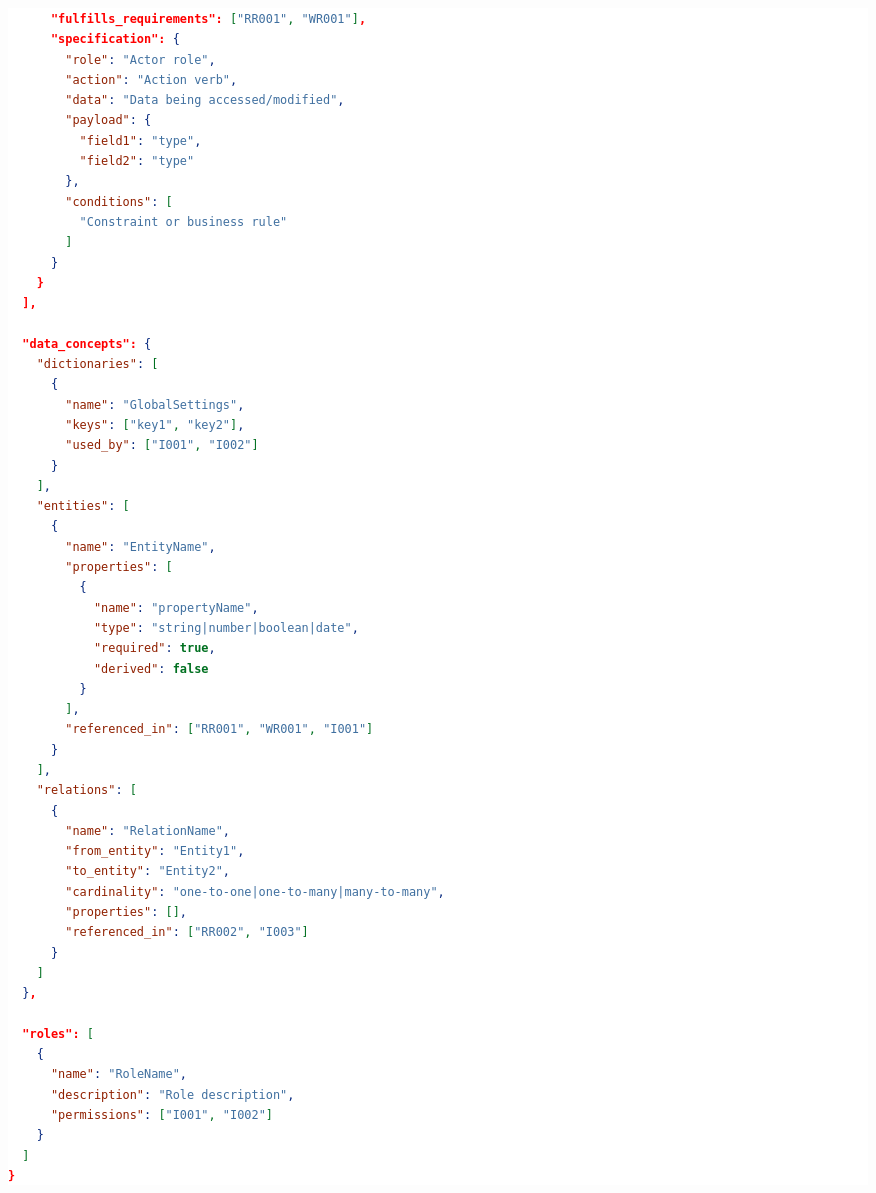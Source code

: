 ```json
      "fulfills_requirements": ["RR001", "WR001"],
      "specification": {
        "role": "Actor role",
        "action": "Action verb",
        "data": "Data being accessed/modified",
        "payload": {
          "field1": "type",
          "field2": "type"
        },
        "conditions": [
          "Constraint or business rule"
        ]
      }
    }
  ],
  
  "data_concepts": {
    "dictionaries": [
      {
        "name": "GlobalSettings",
        "keys": ["key1", "key2"],
        "used_by": ["I001", "I002"]
      }
    ],
    "entities": [
      {
        "name": "EntityName",
        "properties": [
          {
            "name": "propertyName",
            "type": "string|number|boolean|date",
            "required": true,
            "derived": false
          }
        ],
        "referenced_in": ["RR001", "WR001", "I001"]
      }
    ],
    "relations": [
      {
        "name": "RelationName",
        "from_entity": "Entity1",
        "to_entity": "Entity2",
        "cardinality": "one-to-one|one-to-many|many-to-many",
        "properties": [],
        "referenced_in": ["RR002", "I003"]
      }
    ]
  },
  
  "roles": [
    {
      "name": "RoleName",
      "description": "Role description",
      "permissions": ["I001", "I002"]
    }
  ]
}
```
